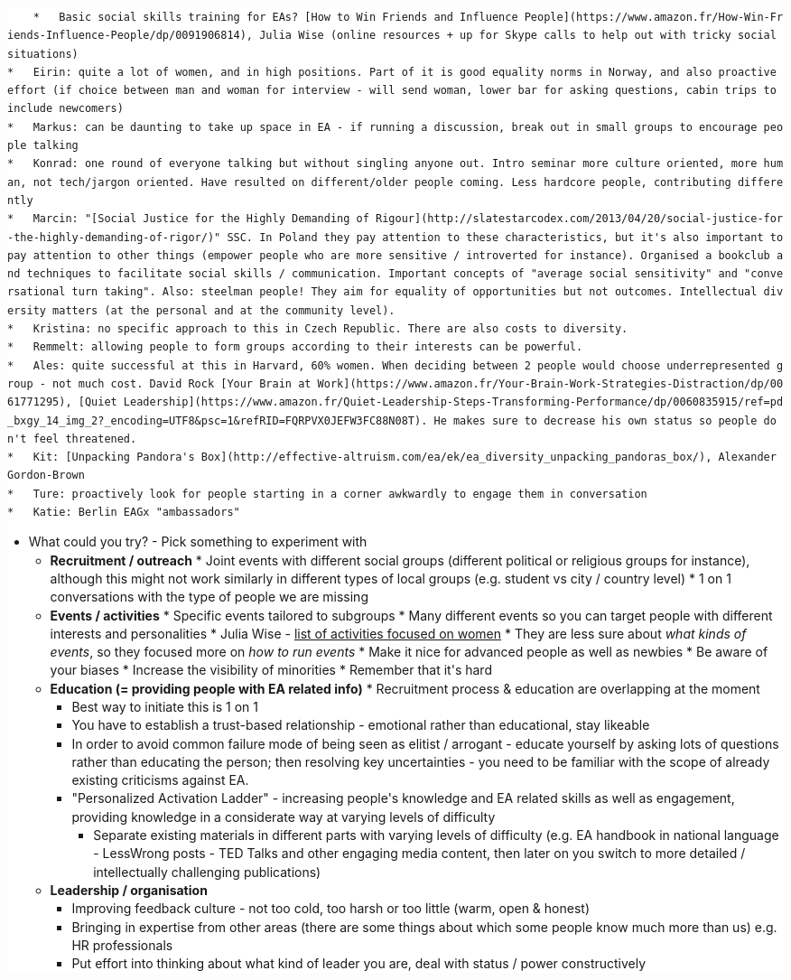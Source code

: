         *   Basic social skills training for EAs? [How to Win Friends and Influence People](https://www.amazon.fr/How-Win-Friends-Influence-People/dp/0091906814), Julia Wise (online resources + up for Skype calls to help out with tricky social situations)
    *   Eirin: quite a lot of women, and in high positions. Part of it is good equality norms in Norway, and also proactive effort (if choice between man and woman for interview - will send woman, lower bar for asking questions, cabin trips to include newcomers)
    *   Markus: can be daunting to take up space in EA - if running a discussion, break out in small groups to encourage people talking
    *   Konrad: one round of everyone talking but without singling anyone out. Intro seminar more culture oriented, more human, not tech/jargon oriented. Have resulted on different/older people coming. Less hardcore people, contributing differently
    *   Marcin: "[Social Justice for the Highly Demanding of Rigour](http://slatestarcodex.com/2013/04/20/social-justice-for-the-highly-demanding-of-rigor/)" SSC. In Poland they pay attention to these characteristics, but it's also important to pay attention to other things (empower people who are more sensitive / introverted for instance). Organised a bookclub and techniques to facilitate social skills / communication. Important concepts of "average social sensitivity" and "conversational turn taking". Also: steelman people! They aim for equality of opportunities but not outcomes. Intellectual diversity matters (at the personal and at the community level).
    *   Kristina: no specific approach to this in Czech Republic. There are also costs to diversity.
    *   Remmelt: allowing people to form groups according to their interests can be powerful.
    *   Ales: quite successful at this in Harvard, 60% women. When deciding between 2 people would choose underrepresented group - not much cost. David Rock [Your Brain at Work](https://www.amazon.fr/Your-Brain-Work-Strategies-Distraction/dp/0061771295), [Quiet Leadership](https://www.amazon.fr/Quiet-Leadership-Steps-Transforming-Performance/dp/0060835915/ref=pd_bxgy_14_img_2?_encoding=UTF8&psc=1&refRID=FQRPVX0JEFW3FC88N08T). He makes sure to decrease his own status so people don't feel threatened.
    *   Kit: [Unpacking Pandora's Box](http://effective-altruism.com/ea/ek/ea_diversity_unpacking_pandoras_box/), Alexander Gordon-Brown
    *   Ture: proactively look for people starting in a corner awkwardly to engage them in conversation 
    *   Katie: Berlin EAGx "ambassadors"
*   What could you try? - Pick something to experiment with
    *   **Recruitment / outreach**
            *   Joint events with different social groups (different political or religious groups for instance), although this might not work similarly in different types of local groups (e.g. student vs city / country level)
            *   1 on 1 conversations with the type of people we are missing
    *   **Events / activities**
            *   Specific events tailored to subgroups
            *   Many different events so you can target people with different interests and personalities
            *   Julia Wise - [list of activities focused on women](https://docs.google.com/document/d/10Ox5If17SwhRQX1r3YjyfBCDx6F0nlk2Hk0k3ccjj6M/edit)
            *   They are less sure about _what kinds of events_, so they focused more on _how to run events_
                *   Make it nice for advanced people as well as newbies
                *   Be aware of your biases
                *   Increase the visibility of minorities
                *   Remember that it's hard
    *   **Education (= providing people with EA related info)**
            *   Recruitment process & education are overlapping at the moment
        *   Best way to initiate this is 1 on 1
        *   You have to establish a trust-based relationship - emotional rather than educational, stay likeable
        *   In order to avoid common failure mode of being seen as elitist / arrogant - educate yourself by asking lots of questions rather than educating the person; then resolving key uncertainties - you need to be familiar with the scope of already existing criticisms against EA.
        *   "Personalized Activation Ladder" - increasing people's knowledge and EA related skills as well as engagement, providing knowledge in a considerate way at varying levels of difficulty
            *   Separate existing materials in different parts with varying levels of difficulty (e.g. EA handbook in national language - LessWrong posts - TED Talks and other engaging media content, then later on you switch to more detailed / intellectually challenging publications) 
    *   **Leadership / organisation**
        *   Improving feedback culture - not too cold, too harsh or too little (warm, open & honest)
        *   Bringing in expertise from other areas (there are some things about which some people know much more than us) e.g. HR professionals
        *   Put effort into thinking about what kind of leader you are, deal with status / power constructively